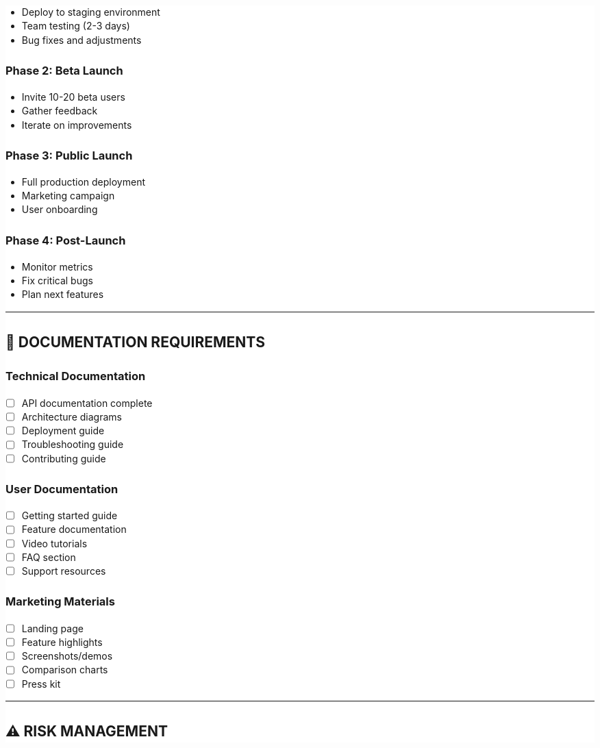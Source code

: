 - Deploy to staging environment
- Team testing (2-3 days)
- Bug fixes and adjustments

### Phase 2: Beta Launch

- Invite 10-20 beta users
- Gather feedback
- Iterate on improvements

### Phase 3: Public Launch

- Full production deployment
- Marketing campaign
- User onboarding

### Phase 4: Post-Launch

- Monitor metrics
- Fix critical bugs
- Plan next features

---

## 📝 DOCUMENTATION REQUIREMENTS

### Technical Documentation

- [ ] API documentation complete
- [ ] Architecture diagrams
- [ ] Deployment guide
- [ ] Troubleshooting guide
- [ ] Contributing guide

### User Documentation

- [ ] Getting started guide
- [ ] Feature documentation
- [ ] Video tutorials
- [ ] FAQ section
- [ ] Support resources

### Marketing Materials

- [ ] Landing page
- [ ] Feature highlights
- [ ] Screenshots/demos
- [ ] Comparison charts
- [ ] Press kit

---

## ⚠️ RISK MANAGEMENT
